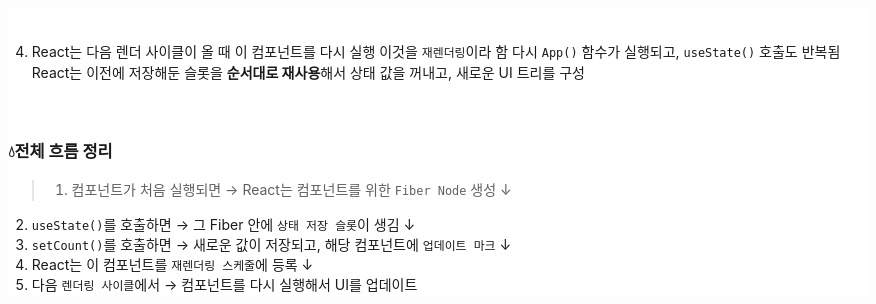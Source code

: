 <br>

4. React는 다음 렌더 사이클이 올 때 이 컴포넌트를 다시 실행
이것을 `재렌더링`이라 함
다시 `App()` 함수가 실행되고, `useState()` 호출도 반복됨
React는 이전에 저장해둔 슬롯을 **순서대로 재사용**해서 상태 값을 꺼내고, 새로운 UI 트리를 구성

<br>

### 💧전체 흐름 정리
>1. 컴포넌트가 처음 실행되면 → React는 컴포넌트를 위한 `Fiber Node` 생성
↓
2. `useState()`를 호출하면 → 그 Fiber 안에 `상태 저장 슬롯`이 생김
↓
3. `setCount()`를 호출하면 → 새로운 값이 저장되고, 해당 컴포넌트에 `업데이트 마크`
↓
4. React는 이 컴포넌트를 `재렌더링 스케줄`에 등록
↓
5. 다음 `렌더링 사이클`에서 → 컴포넌트를 다시 실행해서 UI를 업데이트


